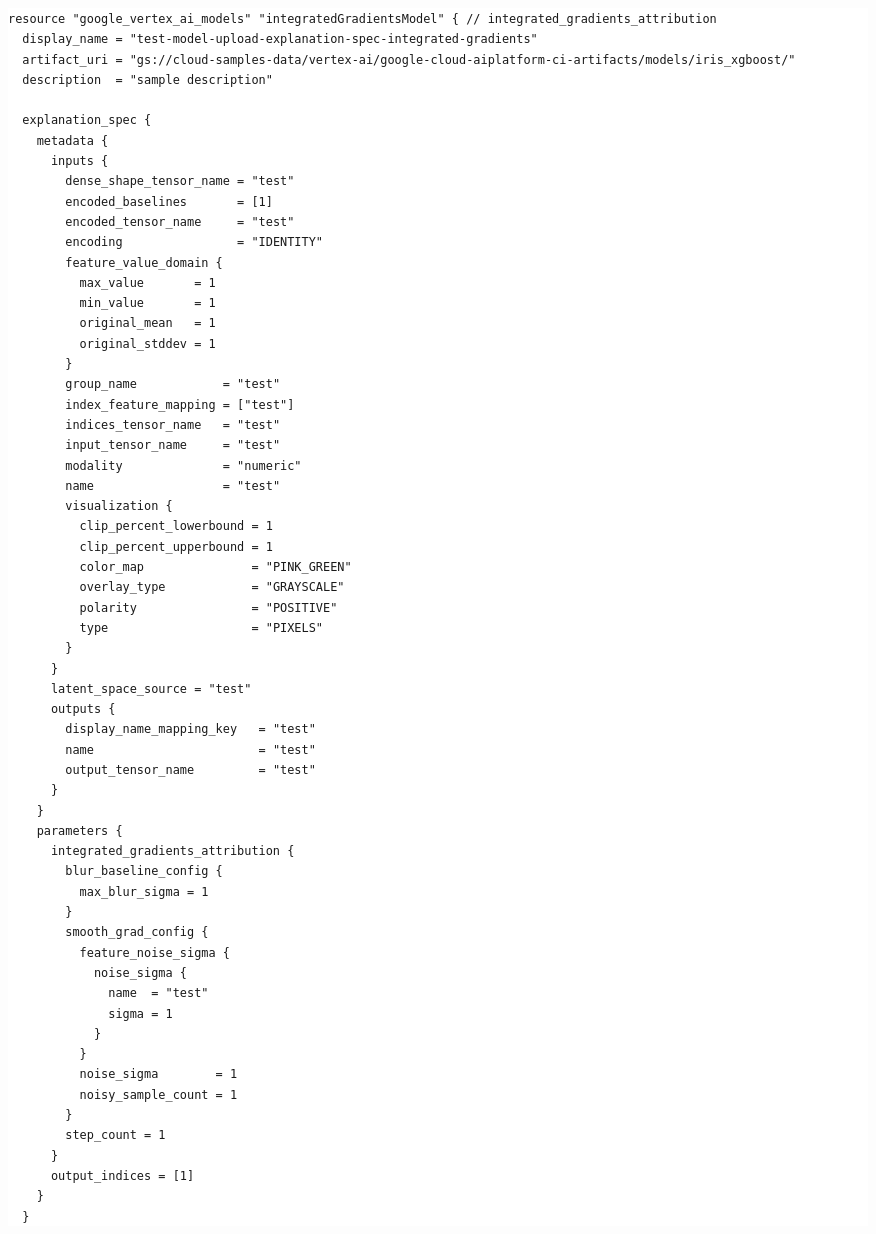 
```hcl
resource "google_vertex_ai_models" "integratedGradientsModel" { // integrated_gradients_attribution
  display_name = "test-model-upload-explanation-spec-integrated-gradients"
  artifact_uri = "gs://cloud-samples-data/vertex-ai/google-cloud-aiplatform-ci-artifacts/models/iris_xgboost/"
  description  = "sample description"

  explanation_spec {
    metadata {
      inputs {
        dense_shape_tensor_name = "test"
        encoded_baselines       = [1]
        encoded_tensor_name     = "test"
        encoding                = "IDENTITY"
        feature_value_domain {
          max_value       = 1
          min_value       = 1
          original_mean   = 1
          original_stddev = 1
        }
        group_name            = "test"
        index_feature_mapping = ["test"]
        indices_tensor_name   = "test"
        input_tensor_name     = "test"
        modality              = "numeric"
        name                  = "test"
        visualization {
          clip_percent_lowerbound = 1
          clip_percent_upperbound = 1
          color_map               = "PINK_GREEN"
          overlay_type            = "GRAYSCALE"
          polarity                = "POSITIVE"
          type                    = "PIXELS"
        }
      }
      latent_space_source = "test"
      outputs {
        display_name_mapping_key   = "test"
        name                       = "test"
        output_tensor_name         = "test"
      }
    }
    parameters {
      integrated_gradients_attribution {
        blur_baseline_config {
          max_blur_sigma = 1
        }
        smooth_grad_config {
          feature_noise_sigma {
            noise_sigma {
              name  = "test"
              sigma = 1
            }
          }
          noise_sigma        = 1
          noisy_sample_count = 1
        }
        step_count = 1
      }
      output_indices = [1]
    }
  }

```